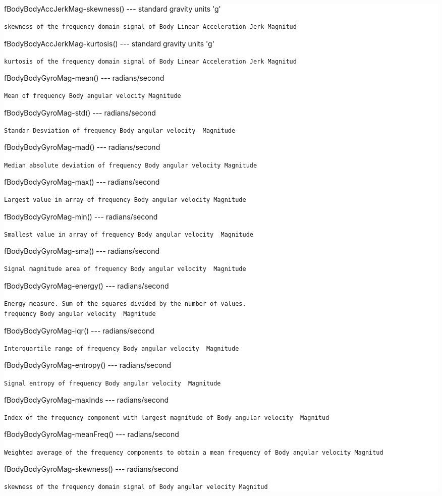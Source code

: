 
fBodyBodyAccJerkMag-skewness() --- standard gravity units 'g'

	skewness of the frequency domain signal of Body Linear Acceleration Jerk Magnitud

fBodyBodyAccJerkMag-kurtosis() --- standard gravity units 'g'

	kurtosis of the frequency domain signal of Body Linear Acceleration Jerk Magnitud


fBodyBodyGyroMag-mean() --- radians/second

	Mean of frequency Body angular velocity Magnitude 


fBodyBodyGyroMag-std() --- radians/second

	Standar Desviation of frequency Body angular velocity  Magnitude 


fBodyBodyGyroMag-mad() --- radians/second

	Median absolute deviation of frequency Body angular velocity Magnitude 


fBodyBodyGyroMag-max() --- radians/second

	Largest value in array of frequency Body angular velocity Magnitude 


fBodyBodyGyroMag-min() --- radians/second

	Smallest value in array of frequency Body angular velocity  Magnitude 


fBodyBodyGyroMag-sma() --- radians/second

	Signal magnitude area of frequency Body angular velocity  Magnitude

fBodyBodyGyroMag-energy() --- radians/second

	Energy measure. Sum of the squares divided by the number of values. 
	frequency Body angular velocity  Magnitude 


fBodyBodyGyroMag-iqr() --- radians/second

	Interquartile range of frequency Body angular velocity  Magnitude 

fBodyBodyGyroMag-entropy() --- radians/second

	Signal entropy of frequency Body angular velocity  Magnitude 



fBodyBodyGyroMag-maxInds --- radians/second

	Index of the frequency component with largest magnitude of Body angular velocity  Magnitud


fBodyBodyGyroMag-meanFreq() --- radians/second

	Weighted average of the frequency components to obtain a mean frequency of Body angular velocity Magnitud


fBodyBodyGyroMag-skewness() --- radians/second

	skewness of the frequency domain signal of Body angular velocity Magnitud
